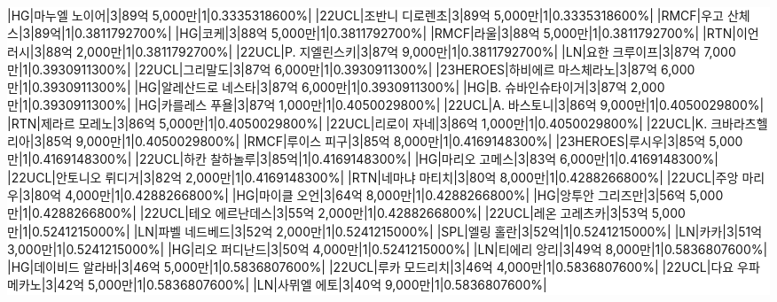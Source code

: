 |HG|마누엘 노이어|3|89억 5,000만|1|0.3335318600%|
|22UCL|조반니 디로렌초|3|89억 5,000만|1|0.3335318600%|
|RMCF|우고 산체스|3|89억|1|0.3811792700%|
|HG|코케|3|88억 5,000만|1|0.3811792700%|
|RMCF|라울|3|88억 5,000만|1|0.3811792700%|
|RTN|이언 러시|3|88억 2,000만|1|0.3811792700%|
|22UCL|P. 지엘린스키|3|87억 9,000만|1|0.3811792700%|
|LN|요한 크루이프|3|87억 7,000만|1|0.3930911300%|
|22UCL|그리말도|3|87억 6,000만|1|0.3930911300%|
|23HEROES|하비에르 마스체라노|3|87억 6,000만|1|0.3930911300%|
|HG|알레산드로 네스타|3|87억 6,000만|1|0.3930911300%|
|HG|B. 슈바인슈타이거|3|87억 2,000만|1|0.3930911300%|
|HG|카를레스 푸욜|3|87억 1,000만|1|0.4050029800%|
|22UCL|A. 바스토니|3|86억 9,000만|1|0.4050029800%|
|RTN|제라르 모레노|3|86억 5,000만|1|0.4050029800%|
|22UCL|리로이 자네|3|86억 1,000만|1|0.4050029800%|
|22UCL|K. 크바라츠헬리아|3|85억 9,000만|1|0.4050029800%|
|RMCF|루이스 피구|3|85억 8,000만|1|0.4169148300%|
|23HEROES|루시우|3|85억 5,000만|1|0.4169148300%|
|22UCL|하칸 찰하놀루|3|85억|1|0.4169148300%|
|HG|마리오 고메스|3|83억 6,000만|1|0.4169148300%|
|22UCL|안토니오 뤼디거|3|82억 2,000만|1|0.4169148300%|
|RTN|네마냐 마티치|3|80억 8,000만|1|0.4288266800%|
|22UCL|주앙 마리우|3|80억 4,000만|1|0.4288266800%|
|HG|마이클 오언|3|64억 8,000만|1|0.4288266800%|
|HG|앙투안 그리즈만|3|56억 5,000만|1|0.4288266800%|
|22UCL|테오 에르난데스|3|55억 2,000만|1|0.4288266800%|
|22UCL|레온 고레츠카|3|53억 5,000만|1|0.5241215000%|
|LN|파벨 네드베드|3|52억 2,000만|1|0.5241215000%|
|SPL|엘링 홀란|3|52억|1|0.5241215000%|
|LN|카카|3|51억 3,000만|1|0.5241215000%|
|HG|리오 퍼디난드|3|50억 4,000만|1|0.5241215000%|
|LN|티에리 앙리|3|49억 8,000만|1|0.5836807600%|
|HG|데이비드 알라바|3|46억 5,000만|1|0.5836807600%|
|22UCL|루카 모드리치|3|46억 4,000만|1|0.5836807600%|
|22UCL|다요 우파메카노|3|42억 5,000만|1|0.5836807600%|
|LN|사뮈엘 에토|3|40억 9,000만|1|0.5836807600%|
